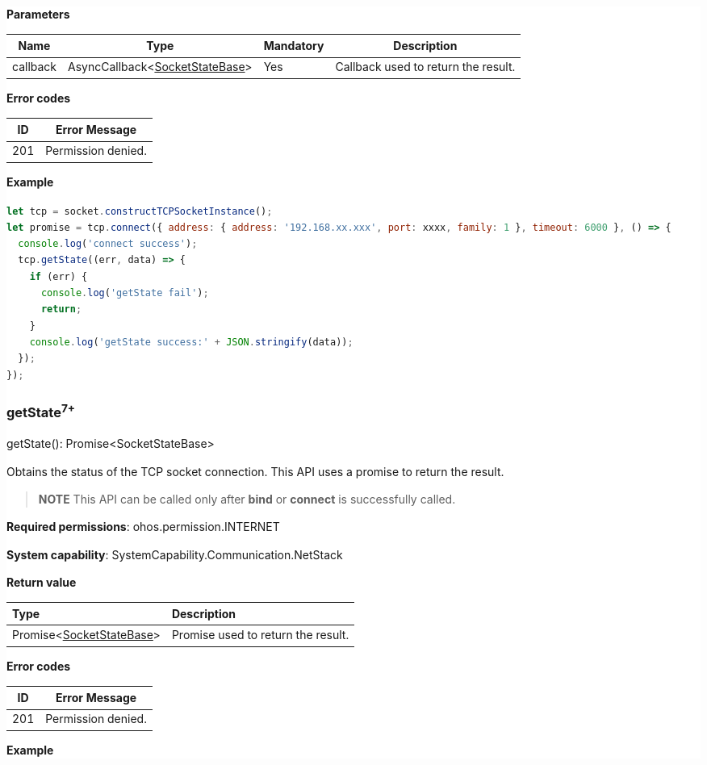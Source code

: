 **Parameters**

| Name  | Type                                                  | Mandatory| Description      |
| -------- | ------------------------------------------------------ | ---- | ---------- |
| callback | AsyncCallback<[SocketStateBase](#socketstatebase)> | Yes  | Callback used to return the result.|

**Error codes**

| ID| Error Message                |
| ------- | ----------------------- |
| 201     | Permission denied.      |

**Example**

```js
let tcp = socket.constructTCPSocketInstance();
let promise = tcp.connect({ address: { address: '192.168.xx.xxx', port: xxxx, family: 1 }, timeout: 6000 }, () => {
  console.log('connect success');
  tcp.getState((err, data) => {
    if (err) {
      console.log('getState fail');
      return;
    }
    console.log('getState success:' + JSON.stringify(data));
  });
});
```

### getState<sup>7+</sup>

getState(): Promise\<SocketStateBase\>

Obtains the status of the TCP socket connection. This API uses a promise to return the result.

> **NOTE**
> This API can be called only after **bind** or **connect** is successfully called.

**Required permissions**: ohos.permission.INTERNET

**System capability**: SystemCapability.Communication.NetStack

**Return value**

| Type                                            | Description                                      |
| :----------------------------------------------- | :----------------------------------------- |
| Promise<[SocketStateBase](#socketstatebase)> | Promise used to return the result.|

**Error codes**

| ID| Error Message                |
| ------- | ----------------------- |
| 201     | Permission denied.      |

**Example**
